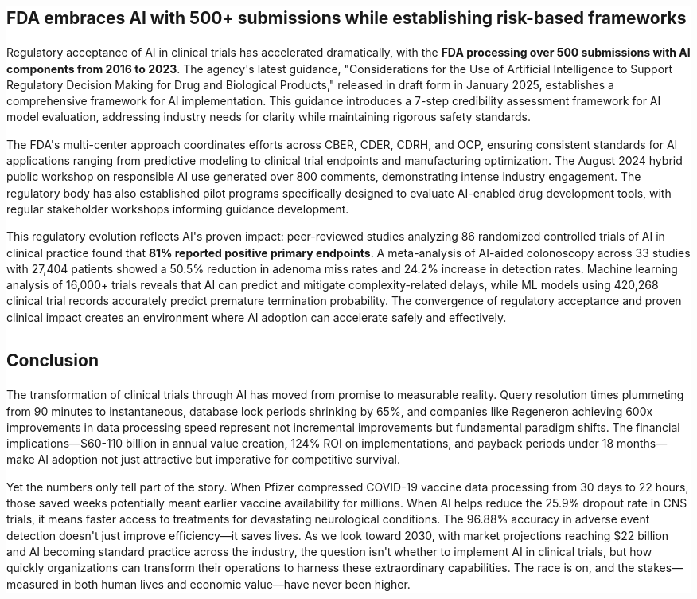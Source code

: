 ## FDA embraces AI with 500+ submissions while establishing risk-based frameworks

Regulatory acceptance of AI in clinical trials has accelerated dramatically, with the **FDA processing over 500 submissions with AI components from 2016 to 2023**. The agency's latest guidance, "Considerations for the Use of Artificial Intelligence to Support Regulatory Decision Making for Drug and Biological Products," released in draft form in January 2025, establishes a comprehensive framework for AI implementation. This guidance introduces a 7-step credibility assessment framework for AI model evaluation, addressing industry needs for clarity while maintaining rigorous safety standards.

The FDA's multi-center approach coordinates efforts across CBER, CDER, CDRH, and OCP, ensuring consistent standards for AI applications ranging from predictive modeling to clinical trial endpoints and manufacturing optimization. The August 2024 hybrid public workshop on responsible AI use generated over 800 comments, demonstrating intense industry engagement. The regulatory body has also established pilot programs specifically designed to evaluate AI-enabled drug development tools, with regular stakeholder workshops informing guidance development.

This regulatory evolution reflects AI's proven impact: peer-reviewed studies analyzing 86 randomized controlled trials of AI in clinical practice found that **81% reported positive primary endpoints**. A meta-analysis of AI-aided colonoscopy across 33 studies with 27,404 patients showed a 50.5% reduction in adenoma miss rates and 24.2% increase in detection rates. Machine learning analysis of 16,000+ trials reveals that AI can predict and mitigate complexity-related delays, while ML models using 420,268 clinical trial records accurately predict premature termination probability. The convergence of regulatory acceptance and proven clinical impact creates an environment where AI adoption can accelerate safely and effectively.

## Conclusion

The transformation of clinical trials through AI has moved from promise to measurable reality. Query resolution times plummeting from 90 minutes to instantaneous, database lock periods shrinking by 65%, and companies like Regeneron achieving 600x improvements in data processing speed represent not incremental improvements but fundamental paradigm shifts. The financial implications—$60-110 billion in annual value creation, 124% ROI on implementations, and payback periods under 18 months—make AI adoption not just attractive but imperative for competitive survival.

Yet the numbers only tell part of the story. When Pfizer compressed COVID-19 vaccine data processing from 30 days to 22 hours, those saved weeks potentially meant earlier vaccine availability for millions. When AI helps reduce the 25.9% dropout rate in CNS trials, it means faster access to treatments for devastating neurological conditions. The 96.88% accuracy in adverse event detection doesn't just improve efficiency—it saves lives. As we look toward 2030, with market projections reaching $22 billion and AI becoming standard practice across the industry, the question isn't whether to implement AI in clinical trials, but how quickly organizations can transform their operations to harness these extraordinary capabilities. The race is on, and the stakes—measured in both human lives and economic value—have never been higher.